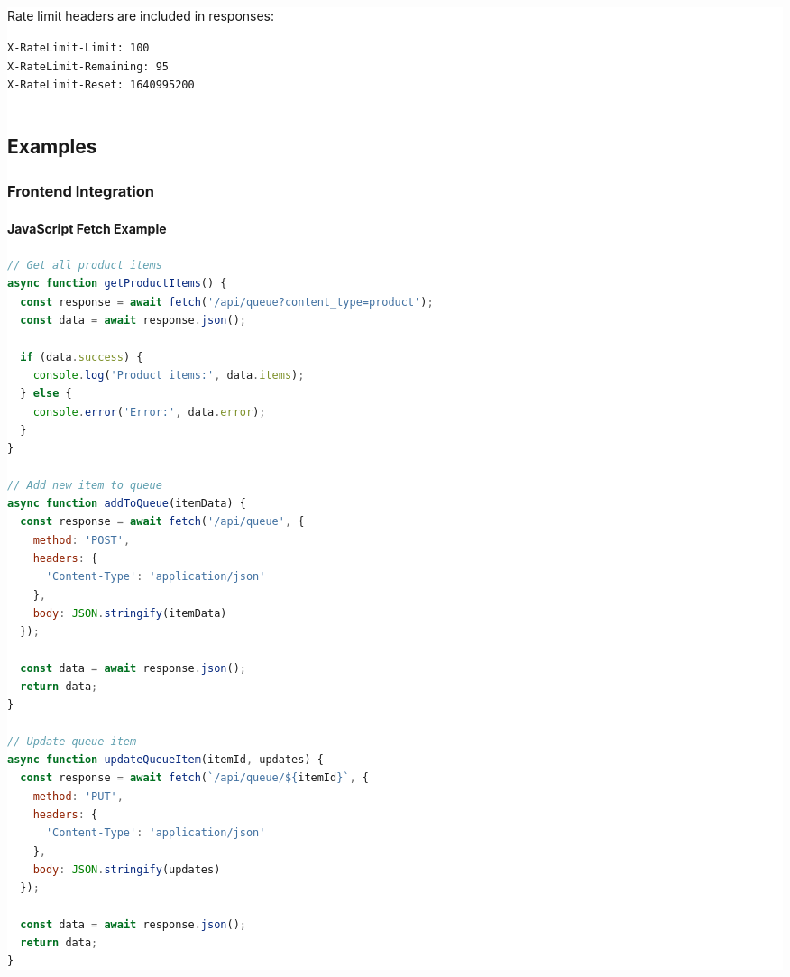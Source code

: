 Rate limit headers are included in responses:
```
X-RateLimit-Limit: 100
X-RateLimit-Remaining: 95
X-RateLimit-Reset: 1640995200
```

---

## Examples

### Frontend Integration

#### JavaScript Fetch Example

```javascript
// Get all product items
async function getProductItems() {
  const response = await fetch('/api/queue?content_type=product');
  const data = await response.json();
  
  if (data.success) {
    console.log('Product items:', data.items);
  } else {
    console.error('Error:', data.error);
  }
}

// Add new item to queue
async function addToQueue(itemData) {
  const response = await fetch('/api/queue', {
    method: 'POST',
    headers: {
      'Content-Type': 'application/json'
    },
    body: JSON.stringify(itemData)
  });
  
  const data = await response.json();
  return data;
}

// Update queue item
async function updateQueueItem(itemId, updates) {
  const response = await fetch(`/api/queue/${itemId}`, {
    method: 'PUT',
    headers: {
      'Content-Type': 'application/json'
    },
    body: JSON.stringify(updates)
  });
  
  const data = await response.json();
  return data;
}
```
